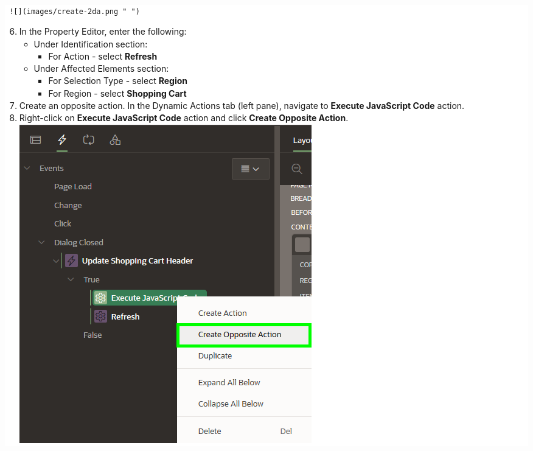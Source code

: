      ![](images/create-2da.png " ")
6. In the Property Editor, enter the following:  
    - Under Identification section:
        - For Action - select **Refresh** 
    - Under Affected Elements section:          
        - For Selection Type - select **Region**
        - For Region - select **Shopping Cart**          
11. Create an opposite action. In the Dynamic Actions tab (left pane), navigate to **Execute JavaScript Code** action.
12. Right-click on **Execute JavaScript Code** action and click **Create Opposite Action**.
     ![](images/create-da5.png " ") 
